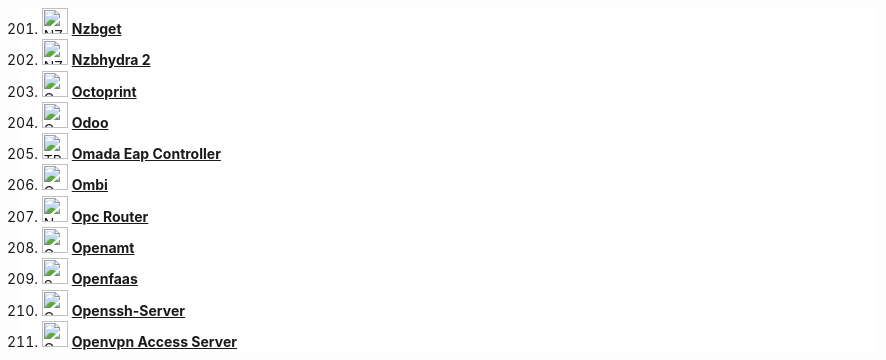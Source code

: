 201. <img title="NZBGet is a usenet downloader written in C and designed with performance in mind to achieve maximum download speed by using very little system resources It supports all platforms including Windows Mac Linux and works on all devices including PC NAS WLAN routers and media players " src='https://raw.githubusercontent.com/Qballjos/portainer_templates/master/Images/nzbget-icon.png' width='26' height='26' /> **[Nzbget](https://portainer-templates.as93.net/nzbget 'NZBGet is a usenet downloader written in C and designed with performance in mind to achieve maximum download speed by using very little system resources It supports all platforms including Windows Mac Linux and works on all devices including PC NAS WLAN routers and media players ')**
202. <img title="NZBHydra is a meta search for NZB indexers and the spiritual successor to NZBmegasearcH It provides easy access to a number of raw and newznab based indexers " src='https://raw.githubusercontent.com/Qballjos/portainer_templates/master/Images/hydra-icon.png' width='26' height='26' /> **[Nzbhydra 2](https://portainer-templates.as93.net/nzbhydra- 'NZBHydra is a meta search for NZB indexers and the spiritual successor to NZBmegasearcH It provides easy access to a number of raw and newznab based indexers ')**
203. <img title="OctoPrint is an open source 3D printer controller application which provides a web interface for the connected printers " src='https://raw.githubusercontent.com/pi-hosted/pi-hosted/master/images/octoprint.png' width='26' height='26' /> **[Octoprint](https://portainer-templates.as93.net/octoprint 'OctoPrint is an open source 3D printer controller application which provides a web interface for the connected printers ')**
204. <img title="Open source business apps" src='https://portainer-io-assets.sfo2.digitaloceanspaces.com/logos/odoo.png' width='26' height='26' /> **[Odoo](https://portainer-templates.as93.net/odoo 'Open source business apps')**
205. <img title="TP Link Omada is a software defined network solution The EAP Controller is used to manage multiple EAPs Raspberry Pi 1 and Zero are not supported " src='https://raw.githubusercontent.com/pi-hosted/pi-hosted/master/images/omada.png' width='26' height='26' /> **[Omada Eap Controller](https://portainer-templates.as93.net/omada-eap-controller 'TP Link Omada is a software defined network solution The EAP Controller is used to manage multiple EAPs Raspberry Pi 1 and Zero are not supported ')**
206. <img title="Ombi allows you to host your own Plex Request and user management system " src='https://raw.githubusercontent.com/Qballjos/portainer_templates/master/Images/ombi.png' width='26' height='26' /> **[Ombi](https://portainer-templates.as93.net/ombi 'Ombi allows you to host your own Plex Request and user management system ')**
207. <img title="No code middleware for industrial applications The OPC Router connects PLCs PCS SCADA MES SQL databases and servers label printers e mail servers and erp systems via OPC UA MQTT REST CSV and many others without any programming effort" src='https://portainer-io-assets.sfo2.digitaloceanspaces.com/logos/opc-router.png' width='26' height='26' /> **[Opc Router](https://portainer-templates.as93.net/opc-router 'No code middleware for industrial applications The OPC Router connects PLCs PCS SCADA MES SQL databases and servers label printers e mail servers and erp systems via OPC UA MQTT REST CSV and many others without any programming effort')**
208. <img title="OpenAMT Cloud Toolkit" src='https://portainer-io-assets.sfo2.digitaloceanspaces.com/logos/intel.png' width='26' height='26' /> **[Openamt](https://portainer-templates.as93.net/openamt 'OpenAMT Cloud Toolkit')**
209. <img title="Serverless functions made simple" src='https://portainer-io-assets.sfo2.digitaloceanspaces.com/logos/openfaas.png' width='26' height='26' /> **[Openfaas](https://portainer-templates.as93.net/openfaas 'Serverless functions made simple')**
210. <img title=" Openssh server https www openssh com is a sandboxed environment that allows ssh access without giving keys to the entire server Giving ssh access via private key often means giving full access to the server This container creates a limited and sandboxed environment that others can ssh into The users only have access to the folders mapped and the processes running inside this container " src='https://upload.wikimedia.org/wikipedia/en/6/65/OpenSSH_logo.png' width='26' height='26' /> **[Openssh-Server](https://portainer-templates.as93.net/opensshserver ' Openssh server https www openssh com is a sandboxed environment that allows ssh access without giving keys to the entire server Giving ssh access via private key often means giving full access to the server This container creates a limited and sandboxed environment that others can ssh into The users only have access to the folders mapped and the processes running inside this container ')**
211. <img title="OpenVPN Access Server is a full featured secure network tunneling VPN software solution that integrates OpenVPN server capabilities enterprise management capabilities simplified OpenVPN Connect UI and OpenVPN Client software packages that accommodate Windows MAC Linux Android and iOS environments " src='https://raw.githubusercontent.com/Qballjos/portainer_templates/master/Images/openvpn-as-icon.png' width='26' height='26' /> **[Openvpn Access Server](https://portainer-templates.as93.net/openvpn-access-server 'OpenVPN Access Server is a full featured secure network tunneling VPN software solution that integrates OpenVPN server capabilities enterprise management capabilities simplified OpenVPN Connect UI and OpenVPN Client software packages that accommodate Windows MAC Linux Android and iOS environments ')**